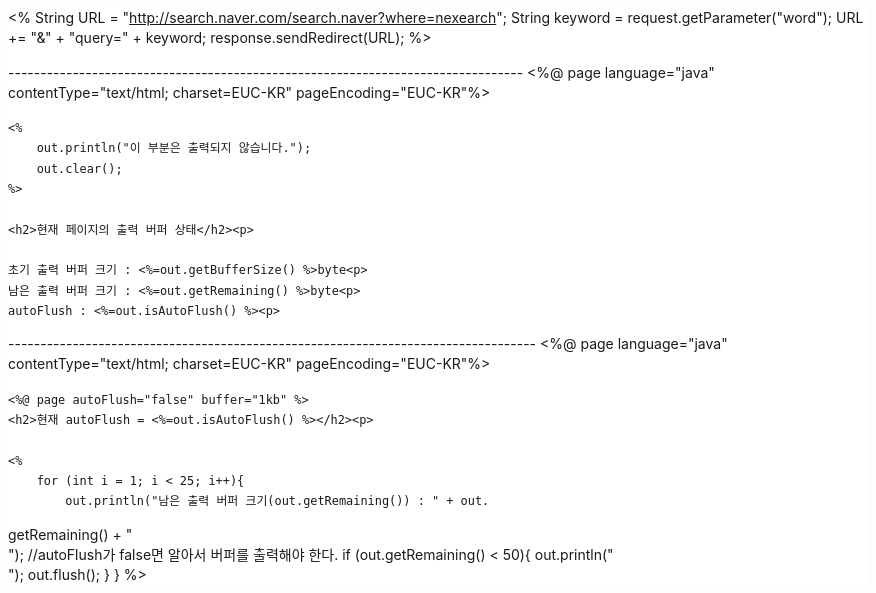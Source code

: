 <%
	String URL = "http://search.naver.com/search.naver?where=nexearch";
	String keyword = request.getParameter("word");
	URL += "&" + "query=" + keyword;
	response.sendRedirect(URL);
%>

</body>
</html>
--------------------------------------------------------------------------------
<%@ page language="java" contentType="text/html; charset=EUC-KR"
    pageEncoding="EUC-KR"%>
<html>
<head>
<meta http-equiv="Content-Type" content="text/html; charset=EUC-KR">
<title>JSP 예제 out.jsp</title>
</head>
<body>

	<%
		out.println("이 부분은 출력되지 않습니다.");
		out.clear();
	%>
	
	<h2>현재 페이지의 출력 버퍼 상태</h2><p>
	
	초기 출력 버퍼 크기 : <%=out.getBufferSize() %>byte<p>
	남은 출력 버퍼 크기 : <%=out.getRemaining() %>byte<p>
	autoFlush : <%=out.isAutoFlush() %><p>

</body>
</html>
----------------------------------------------------------------------------------
<%@ page language="java" contentType="text/html; charset=EUC-KR"
    pageEncoding="EUC-KR"%>
<html>
<head>
<meta http-equiv="Content-Type" content="text/html; charset=EUC-KR">
<title>예제 autoflush.jsp</title>
</head>
<body>

	<%@ page autoFlush="false" buffer="1kb" %>
	<h2>현재 autoFlush = <%=out.isAutoFlush() %></h2><p>
	
	<%
		for (int i = 1; i < 25; i++){
			out.println("남은 출력 버퍼 크기(out.getRemaining()) : " + out.
getRemaining() + "<br>");
			//autoFlush가 false면 알아서 버퍼를 출력해야 한다.
			if (out.getRemaining() < 50){
				out.println("<br>");
				out.flush();
			}
		}
	%>
	
